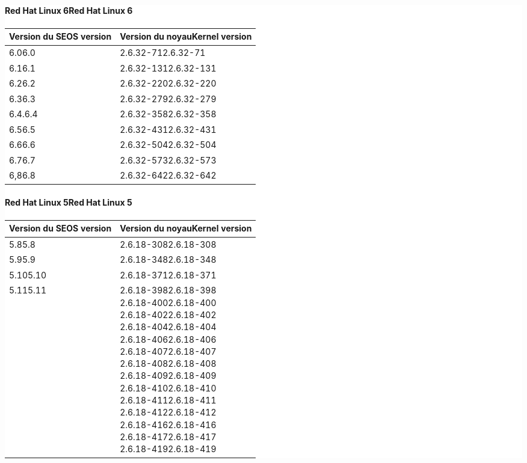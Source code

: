 #### <a name="red-hat-linux-6"></a><span data-ttu-id="29b88-216">Red Hat Linux 6</span><span class="sxs-lookup"><span data-stu-id="29b88-216">Red Hat Linux 6</span></span>

| <span data-ttu-id="29b88-217">**Version du SE**</span><span class="sxs-lookup"><span data-stu-id="29b88-217">**OS version**</span></span> | <span data-ttu-id="29b88-218">**Version du noyau**</span><span class="sxs-lookup"><span data-stu-id="29b88-218">**Kernel version**</span></span> |
| --- | --- |
| <span data-ttu-id="29b88-219">6.0</span><span class="sxs-lookup"><span data-stu-id="29b88-219">6.0</span></span> | <span data-ttu-id="29b88-220">2.6.32-71</span><span class="sxs-lookup"><span data-stu-id="29b88-220">2.6.32-71</span></span> |
| <span data-ttu-id="29b88-221">6.1</span><span class="sxs-lookup"><span data-stu-id="29b88-221">6.1</span></span> | <span data-ttu-id="29b88-222">2.6.32-131</span><span class="sxs-lookup"><span data-stu-id="29b88-222">2.6.32-131</span></span> |
| <span data-ttu-id="29b88-223">6.2</span><span class="sxs-lookup"><span data-stu-id="29b88-223">6.2</span></span> | <span data-ttu-id="29b88-224">2.6.32-220</span><span class="sxs-lookup"><span data-stu-id="29b88-224">2.6.32-220</span></span> |
| <span data-ttu-id="29b88-225">6.3</span><span class="sxs-lookup"><span data-stu-id="29b88-225">6.3</span></span> | <span data-ttu-id="29b88-226">2.6.32-279</span><span class="sxs-lookup"><span data-stu-id="29b88-226">2.6.32-279</span></span> |
| <span data-ttu-id="29b88-227">6.4.</span><span class="sxs-lookup"><span data-stu-id="29b88-227">6.4</span></span> | <span data-ttu-id="29b88-228">2.6.32-358</span><span class="sxs-lookup"><span data-stu-id="29b88-228">2.6.32-358</span></span> |
| <span data-ttu-id="29b88-229">6.5</span><span class="sxs-lookup"><span data-stu-id="29b88-229">6.5</span></span> | <span data-ttu-id="29b88-230">2.6.32-431</span><span class="sxs-lookup"><span data-stu-id="29b88-230">2.6.32-431</span></span> |
| <span data-ttu-id="29b88-231">6.6</span><span class="sxs-lookup"><span data-stu-id="29b88-231">6.6</span></span> | <span data-ttu-id="29b88-232">2.6.32-504</span><span class="sxs-lookup"><span data-stu-id="29b88-232">2.6.32-504</span></span> |
| <span data-ttu-id="29b88-233">6.7</span><span class="sxs-lookup"><span data-stu-id="29b88-233">6.7</span></span> | <span data-ttu-id="29b88-234">2.6.32-573</span><span class="sxs-lookup"><span data-stu-id="29b88-234">2.6.32-573</span></span> |
| <span data-ttu-id="29b88-235">6,8</span><span class="sxs-lookup"><span data-stu-id="29b88-235">6.8</span></span> | <span data-ttu-id="29b88-236">2.6.32-642</span><span class="sxs-lookup"><span data-stu-id="29b88-236">2.6.32-642</span></span> |

#### <a name="red-hat-linux-5"></a><span data-ttu-id="29b88-237">Red Hat Linux 5</span><span class="sxs-lookup"><span data-stu-id="29b88-237">Red Hat Linux 5</span></span>

| <span data-ttu-id="29b88-238">**Version du SE**</span><span class="sxs-lookup"><span data-stu-id="29b88-238">**OS version**</span></span> | <span data-ttu-id="29b88-239">**Version du noyau**</span><span class="sxs-lookup"><span data-stu-id="29b88-239">**Kernel version**</span></span> |
| --- | --- |
| <span data-ttu-id="29b88-240">5.8</span><span class="sxs-lookup"><span data-stu-id="29b88-240">5.8</span></span> | <span data-ttu-id="29b88-241">2.6.18-308</span><span class="sxs-lookup"><span data-stu-id="29b88-241">2.6.18-308</span></span> |
| <span data-ttu-id="29b88-242">5.9</span><span class="sxs-lookup"><span data-stu-id="29b88-242">5.9</span></span> | <span data-ttu-id="29b88-243">2.6.18-348</span><span class="sxs-lookup"><span data-stu-id="29b88-243">2.6.18-348</span></span> |
| <span data-ttu-id="29b88-244">5.10</span><span class="sxs-lookup"><span data-stu-id="29b88-244">5.10</span></span> | <span data-ttu-id="29b88-245">2.6.18-371</span><span class="sxs-lookup"><span data-stu-id="29b88-245">2.6.18-371</span></span> |
| <span data-ttu-id="29b88-246">5.11</span><span class="sxs-lookup"><span data-stu-id="29b88-246">5.11</span></span> | <span data-ttu-id="29b88-247">2.6.18-398</span><span class="sxs-lookup"><span data-stu-id="29b88-247">2.6.18-398</span></span> <br> <span data-ttu-id="29b88-248">2.6.18-400</span><span class="sxs-lookup"><span data-stu-id="29b88-248">2.6.18-400</span></span> <br><span data-ttu-id="29b88-249">2.6.18-402</span><span class="sxs-lookup"><span data-stu-id="29b88-249">2.6.18-402</span></span> <br><span data-ttu-id="29b88-250">2.6.18-404</span><span class="sxs-lookup"><span data-stu-id="29b88-250">2.6.18-404</span></span> <br><span data-ttu-id="29b88-251">2.6.18-406</span><span class="sxs-lookup"><span data-stu-id="29b88-251">2.6.18-406</span></span> <br> <span data-ttu-id="29b88-252">2.6.18-407</span><span class="sxs-lookup"><span data-stu-id="29b88-252">2.6.18-407</span></span> <br> <span data-ttu-id="29b88-253">2.6.18-408</span><span class="sxs-lookup"><span data-stu-id="29b88-253">2.6.18-408</span></span> <br> <span data-ttu-id="29b88-254">2.6.18-409</span><span class="sxs-lookup"><span data-stu-id="29b88-254">2.6.18-409</span></span> <br> <span data-ttu-id="29b88-255">2.6.18-410</span><span class="sxs-lookup"><span data-stu-id="29b88-255">2.6.18-410</span></span> <br> <span data-ttu-id="29b88-256">2.6.18-411</span><span class="sxs-lookup"><span data-stu-id="29b88-256">2.6.18-411</span></span> <br> <span data-ttu-id="29b88-257">2.6.18-412</span><span class="sxs-lookup"><span data-stu-id="29b88-257">2.6.18-412</span></span> <br> <span data-ttu-id="29b88-258">2.6.18-416</span><span class="sxs-lookup"><span data-stu-id="29b88-258">2.6.18-416</span></span> <br> <span data-ttu-id="29b88-259">2.6.18-417</span><span class="sxs-lookup"><span data-stu-id="29b88-259">2.6.18-417</span></span> <br> <span data-ttu-id="29b88-260">2.6.18-419</span><span class="sxs-lookup"><span data-stu-id="29b88-260">2.6.18-419</span></span> |
